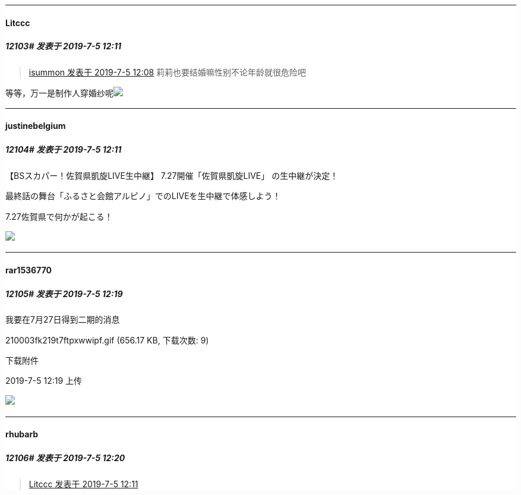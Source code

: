 
-----

####  Litccc  
##### 12103#       发表于 2019-7-5 12:11


<blockquote><a href="httphttps://bbs.saraba1st.com/2b/forum.php?mod=redirect&amp;goto=findpost&amp;pid=44394523&amp;ptid=1772503" target="_blank">isummon 发表于 2019-7-5 12:08</a>
莉莉也要结婚嘛性别不论年龄就很危险吧</blockquote>
等等，万一是制作人穿婚纱呢<img src="https://static.saraba1st.com/image/smiley/face2017/040.png" referrerpolicy="no-referrer">


-----

####  justinebelgium  
##### 12104#       发表于 2019-7-5 12:11


【BSスカパー！佐賀県凱旋LIVE生中継】
7.27開催「佐賀県凱旋LIVE」 の生中継が決定！

最終話の舞台「ふるさと会館アルピノ」でのLIVEを生中継で体感しよう！

7.27佐賀県で何かが起こる！

<img src="https://i.loli.net/2019/07/05/5d1ecde432ac293161.png" referrerpolicy="no-referrer">


-----

####  rar1536770  
##### 12105#       发表于 2019-7-5 12:19


我要在7月27日得到二期的消息


210003fk219t7ftpxwwipf.gif
(656.17 KB, 下载次数: 9)


下载附件


2019-7-5 12:19 上传


<img src="https://img.saraba1st.com/forum/201907/05/121913oi8yi1p8rv81i3nb.gif" referrerpolicy="no-referrer">


-----

####  rhubarb  
##### 12106#       发表于 2019-7-5 12:20


<blockquote><a href="httphttps://bbs.saraba1st.com/2b/forum.php?mod=redirect&amp;goto=findpost&amp;pid=44394566&amp;ptid=1772503" target="_blank">Litccc 发表于 2019-7-5 12:11</a>

